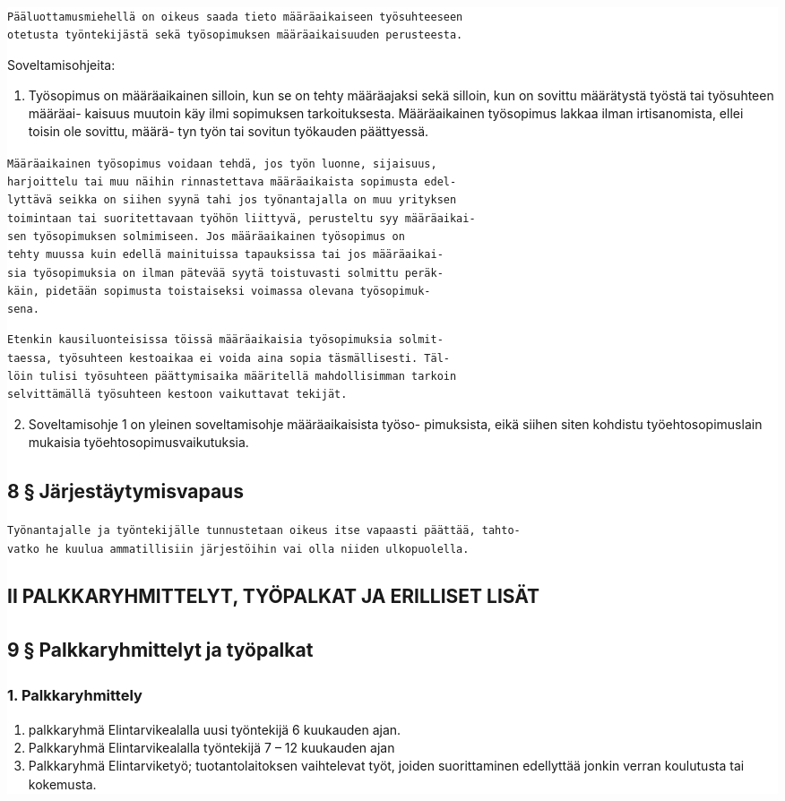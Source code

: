 ```
Pääluottamusmiehellä on oikeus saada tieto määräaikaiseen työsuhteeseen
otetusta työntekijästä sekä työsopimuksen määräaikaisuuden perusteesta.
```
Soveltamisohjeita:

1. Työsopimus on määräaikainen silloin, kun se on tehty määräajaksi
sekä silloin, kun on sovittu määrätystä työstä tai työsuhteen määräai-
kaisuus muutoin käy ilmi sopimuksen tarkoituksesta. Määräaikainen
työsopimus lakkaa ilman irtisanomista, ellei toisin ole sovittu, määrä-
tyn työn tai sovitun työkauden päättyessä.

```
Määräaikainen työsopimus voidaan tehdä, jos työn luonne, sijaisuus,
harjoittelu tai muu näihin rinnastettava määräaikaista sopimusta edel-
lyttävä seikka on siihen syynä tahi jos työnantajalla on muu yrityksen
toimintaan tai suoritettavaan työhön liittyvä, perusteltu syy määräaikai-
sen työsopimuksen solmimiseen. Jos määräaikainen työsopimus on
tehty muussa kuin edellä mainituissa tapauksissa tai jos määräaikai-
sia työsopimuksia on ilman pätevää syytä toistuvasti solmittu peräk-
käin, pidetään sopimusta toistaiseksi voimassa olevana työsopimuk-
sena.
```
```
Etenkin kausiluonteisissa töissä määräaikaisia työsopimuksia solmit-
taessa, työsuhteen kestoaikaa ei voida aina sopia täsmällisesti. Täl-
löin tulisi työsuhteen päättymisaika määritellä mahdollisimman tarkoin
selvittämällä työsuhteen kestoon vaikuttavat tekijät.
```
2. Soveltamisohje 1 on yleinen soveltamisohje määräaikaisista työso-
pimuksista, eikä siihen siten kohdistu työehtosopimuslain mukaisia
työehtosopimusvaikutuksia.


## 8 § Järjestäytymisvapaus

```
Työnantajalle ja työntekijälle tunnustetaan oikeus itse vapaasti päättää, tahto-
vatko he kuulua ammatillisiin järjestöihin vai olla niiden ulkopuolella.
```
## II PALKKARYHMITTELYT, TYÖPALKAT JA ERILLISET LISÄT

## 9 § Palkkaryhmittelyt ja työpalkat

### 1. Palkkaryhmittely

1. palkkaryhmä
Elintarvikealalla uusi työntekijä 6 kuukauden ajan.
2. Palkkaryhmä
Elintarvikealalla työntekijä 7 – 12 kuukauden ajan
3. Palkkaryhmä
Elintarviketyö; tuotantolaitoksen vaihtelevat työt, joiden suorittaminen edellyttää
jonkin verran koulutusta tai kokemusta.
